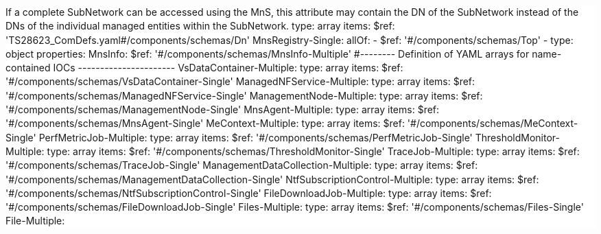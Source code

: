 If a complete SubNetwork can be accessed using the MnS, this attribute may
contain the DN of the SubNetwork instead of the DNs of the individual managed
entities within the SubNetwork.
type: array
items:
\$ref: \'TS28623_ComDefs.yaml#/components/schemas/Dn\'
MnsRegistry-Single:
allOf:
\- \$ref: \'#/components/schemas/Top\'
\- type: object
properties:
MnsInfo:
\$ref: \'#/components/schemas/MnsInfo-Multiple\'
#-------- Definition of YAML arrays for name-contained IOCs
\----------------------
VsDataContainer-Multiple:
type: array
items:
\$ref: \'#/components/schemas/VsDataContainer-Single\'
ManagedNFService-Multiple:
type: array
items:
\$ref: \'#/components/schemas/ManagedNFService-Single\'
ManagementNode-Multiple:
type: array
items:
\$ref: \'#/components/schemas/ManagementNode-Single\'
MnsAgent-Multiple:
type: array
items:
\$ref: \'#/components/schemas/MnsAgent-Single\'
MeContext-Multiple:
type: array
items:
\$ref: \'#/components/schemas/MeContext-Single\'
PerfMetricJob-Multiple:
type: array
items:
\$ref: \'#/components/schemas/PerfMetricJob-Single\'
ThresholdMonitor-Multiple:
type: array
items:
\$ref: \'#/components/schemas/ThresholdMonitor-Single\'
TraceJob-Multiple:
type: array
items:
\$ref: \'#/components/schemas/TraceJob-Single\'
ManagementDataCollection-Multiple:
type: array
items:
\$ref: \'#/components/schemas/ManagementDataCollection-Single\'
NtfSubscriptionControl-Multiple:
type: array
items:
\$ref: \'#/components/schemas/NtfSubscriptionControl-Single\'
FileDownloadJob-Multiple:
type: array
items:
\$ref: \'#/components/schemas/FileDownloadJob-Single\'
Files-Multiple:
type: array
items:
\$ref: \'#/components/schemas/Files-Single\'
File-Multiple: